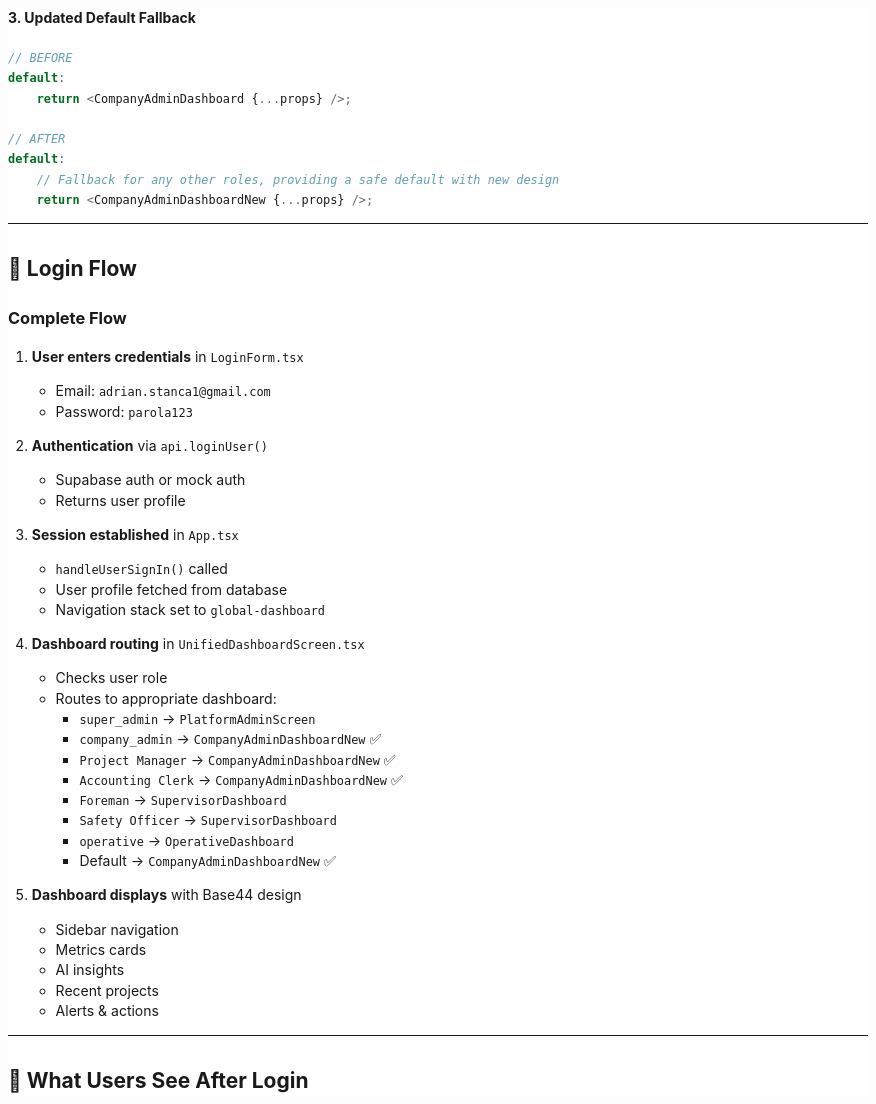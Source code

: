#### **3. Updated Default Fallback**
```typescript
// BEFORE
default:
    return <CompanyAdminDashboard {...props} />;

// AFTER
default:
    // Fallback for any other roles, providing a safe default with new design
    return <CompanyAdminDashboardNew {...props} />;
```

---

## 🎯 Login Flow

### **Complete Flow**

1. **User enters credentials** in `LoginForm.tsx`
   - Email: `adrian.stanca1@gmail.com`
   - Password: `parola123`

2. **Authentication** via `api.loginUser()`
   - Supabase auth or mock auth
   - Returns user profile

3. **Session established** in `App.tsx`
   - `handleUserSignIn()` called
   - User profile fetched from database
   - Navigation stack set to `global-dashboard`

4. **Dashboard routing** in `UnifiedDashboardScreen.tsx`
   - Checks user role
   - Routes to appropriate dashboard:
     - `super_admin` → `PlatformAdminScreen`
     - `company_admin` → `CompanyAdminDashboardNew` ✅
     - `Project Manager` → `CompanyAdminDashboardNew` ✅
     - `Accounting Clerk` → `CompanyAdminDashboardNew` ✅
     - `Foreman` → `SupervisorDashboard`
     - `Safety Officer` → `SupervisorDashboard`
     - `operative` → `OperativeDashboard`
     - Default → `CompanyAdminDashboardNew` ✅

5. **Dashboard displays** with Base44 design
   - Sidebar navigation
   - Metrics cards
   - AI insights
   - Recent projects
   - Alerts & actions

---

## 🎨 What Users See After Login
